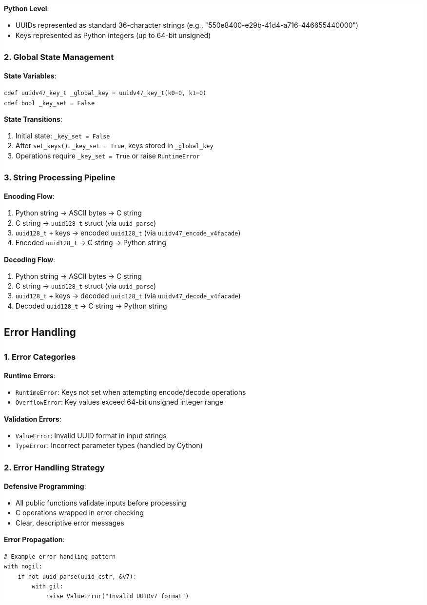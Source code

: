 **Python Level**:
- UUIDs represented as standard 36-character strings (e.g., "550e8400-e29b-41d4-a716-446655440000")
- Keys represented as Python integers (up to 64-bit unsigned)

### 2. Global State Management

**State Variables**:
```cython
cdef uuidv47_key_t _global_key = uuidv47_key_t(k0=0, k1=0)
cdef bool _key_set = False
```

**State Transitions**:
1. Initial state: `_key_set = False`
2. After `set_keys()`: `_key_set = True`, keys stored in `_global_key`
3. Operations require `_key_set = True` or raise `RuntimeError`

### 3. String Processing Pipeline

**Encoding Flow**:
1. Python string → ASCII bytes → C string
2. C string → `uuid128_t` struct (via `uuid_parse`)
3. `uuid128_t` + keys → encoded `uuid128_t` (via `uuidv47_encode_v4facade`)
4. Encoded `uuid128_t` → C string → Python string

**Decoding Flow**:
1. Python string → ASCII bytes → C string
2. C string → `uuid128_t` struct (via `uuid_parse`)
3. `uuid128_t` + keys → decoded `uuid128_t` (via `uuidv47_decode_v4facade`)
4. Decoded `uuid128_t` → C string → Python string

## Error Handling

### 1. Error Categories

**Runtime Errors**:
- `RuntimeError`: Keys not set when attempting encode/decode operations
- `OverflowError`: Key values exceed 64-bit unsigned integer range

**Validation Errors**:
- `ValueError`: Invalid UUID format in input strings
- `TypeError`: Incorrect parameter types (handled by Cython)

### 2. Error Handling Strategy

**Defensive Programming**:
- All public functions validate inputs before processing
- C operations wrapped in error checking
- Clear, descriptive error messages

**Error Propagation**:
```cython
# Example error handling pattern
with nogil:
    if not uuid_parse(uuid_cstr, &v7):
        with gil:
            raise ValueError("Invalid UUIDv7 format")
```
